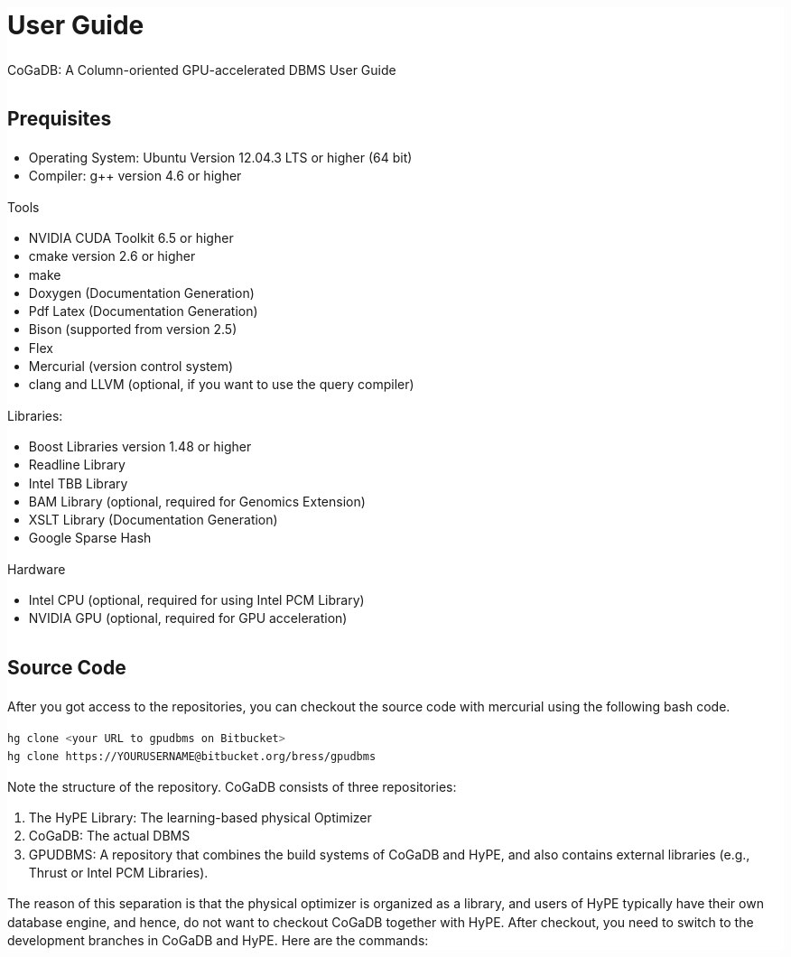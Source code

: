 User Guide
==========

CoGaDB: A Column-oriented GPU-accelerated DBMS User Guide

## Prequisites
- Operating System: Ubuntu Version 12.04.3 LTS or higher (64 bit)
- Compiler: g++ version 4.6 or higher

Tools

- NVIDIA CUDA Toolkit 6.5 or higher
- cmake version 2.6 or higher
- make
- Doxygen (Documentation Generation)
- Pdf Latex (Documentation Generation)
- Bison (supported from version 2.5)
- Flex
- Mercurial (version control system)
- clang and LLVM (optional, if you want to use the query compiler)

Libraries:

- Boost Libraries version 1.48 or higher
- Readline Library
- Intel TBB Library
- BAM Library (optional, required for Genomics Extension)
- XSLT Library (Documentation Generation)
- Google Sparse Hash

Hardware

- Intel CPU (optional, required for using Intel PCM Library)
- NVIDIA GPU (optional, required for GPU acceleration)


## Source Code
After you got access to the repositories, you can checkout the source code with mercurial using the following bash code.

```bash
hg clone <your URL to gpudbms on Bitbucket>
hg clone https://YOURUSERNAME@bitbucket.org/bress/gpudbms
```
Note the structure of the repository. CoGaDB consists of three repositories:

1. The HyPE Library: The learning-based physical Optimizer
2. CoGaDB: The actual DBMS
3. GPUDBMS: A repository that combines the build systems of CoGaDB and HyPE, and also contains external libraries (e.g., Thrust or Intel PCM Libraries).

The reason of this separation is that the physical optimizer is organized as a library, and users of HyPE typically have their own database engine, and hence, do not want to checkout CoGaDB together with HyPE.
After checkout, you need to switch to the development branches in CoGaDB and HyPE. Here are the commands:
